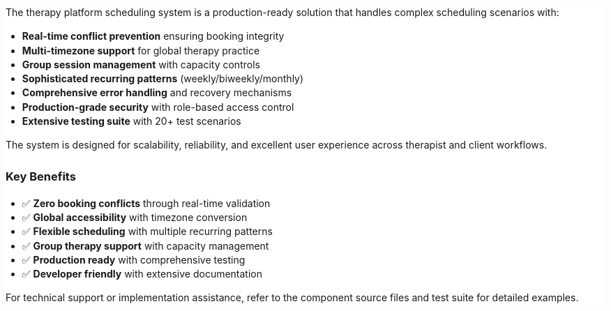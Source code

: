 The therapy platform scheduling system is a production-ready solution that handles complex scheduling scenarios with:

- **Real-time conflict prevention** ensuring booking integrity
- **Multi-timezone support** for global therapy practice
- **Group session management** with capacity controls
- **Sophisticated recurring patterns** (weekly/biweekly/monthly)
- **Comprehensive error handling** and recovery mechanisms
- **Production-grade security** with role-based access control
- **Extensive testing suite** with 20+ test scenarios

The system is designed for scalability, reliability, and excellent user experience across therapist and client workflows.

### Key Benefits

- ✅ **Zero booking conflicts** through real-time validation
- ✅ **Global accessibility** with timezone conversion
- ✅ **Flexible scheduling** with multiple recurring patterns
- ✅ **Group therapy support** with capacity management
- ✅ **Production ready** with comprehensive testing
- ✅ **Developer friendly** with extensive documentation

For technical support or implementation assistance, refer to the component source files and test suite for detailed examples.
